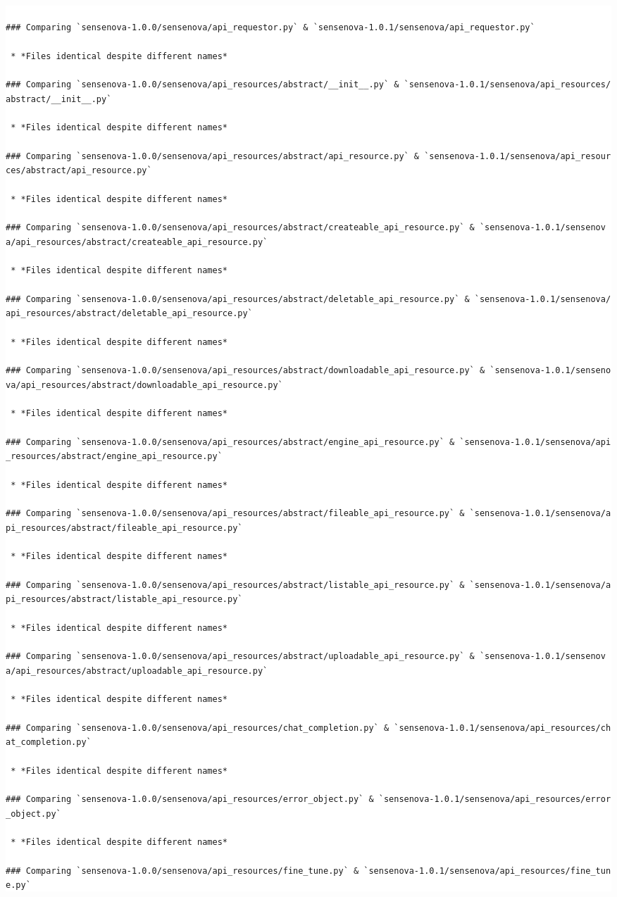 ```

### Comparing `sensenova-1.0.0/sensenova/api_requestor.py` & `sensenova-1.0.1/sensenova/api_requestor.py`

 * *Files identical despite different names*

### Comparing `sensenova-1.0.0/sensenova/api_resources/abstract/__init__.py` & `sensenova-1.0.1/sensenova/api_resources/abstract/__init__.py`

 * *Files identical despite different names*

### Comparing `sensenova-1.0.0/sensenova/api_resources/abstract/api_resource.py` & `sensenova-1.0.1/sensenova/api_resources/abstract/api_resource.py`

 * *Files identical despite different names*

### Comparing `sensenova-1.0.0/sensenova/api_resources/abstract/createable_api_resource.py` & `sensenova-1.0.1/sensenova/api_resources/abstract/createable_api_resource.py`

 * *Files identical despite different names*

### Comparing `sensenova-1.0.0/sensenova/api_resources/abstract/deletable_api_resource.py` & `sensenova-1.0.1/sensenova/api_resources/abstract/deletable_api_resource.py`

 * *Files identical despite different names*

### Comparing `sensenova-1.0.0/sensenova/api_resources/abstract/downloadable_api_resource.py` & `sensenova-1.0.1/sensenova/api_resources/abstract/downloadable_api_resource.py`

 * *Files identical despite different names*

### Comparing `sensenova-1.0.0/sensenova/api_resources/abstract/engine_api_resource.py` & `sensenova-1.0.1/sensenova/api_resources/abstract/engine_api_resource.py`

 * *Files identical despite different names*

### Comparing `sensenova-1.0.0/sensenova/api_resources/abstract/fileable_api_resource.py` & `sensenova-1.0.1/sensenova/api_resources/abstract/fileable_api_resource.py`

 * *Files identical despite different names*

### Comparing `sensenova-1.0.0/sensenova/api_resources/abstract/listable_api_resource.py` & `sensenova-1.0.1/sensenova/api_resources/abstract/listable_api_resource.py`

 * *Files identical despite different names*

### Comparing `sensenova-1.0.0/sensenova/api_resources/abstract/uploadable_api_resource.py` & `sensenova-1.0.1/sensenova/api_resources/abstract/uploadable_api_resource.py`

 * *Files identical despite different names*

### Comparing `sensenova-1.0.0/sensenova/api_resources/chat_completion.py` & `sensenova-1.0.1/sensenova/api_resources/chat_completion.py`

 * *Files identical despite different names*

### Comparing `sensenova-1.0.0/sensenova/api_resources/error_object.py` & `sensenova-1.0.1/sensenova/api_resources/error_object.py`

 * *Files identical despite different names*

### Comparing `sensenova-1.0.0/sensenova/api_resources/fine_tune.py` & `sensenova-1.0.1/sensenova/api_resources/fine_tune.py`
```
